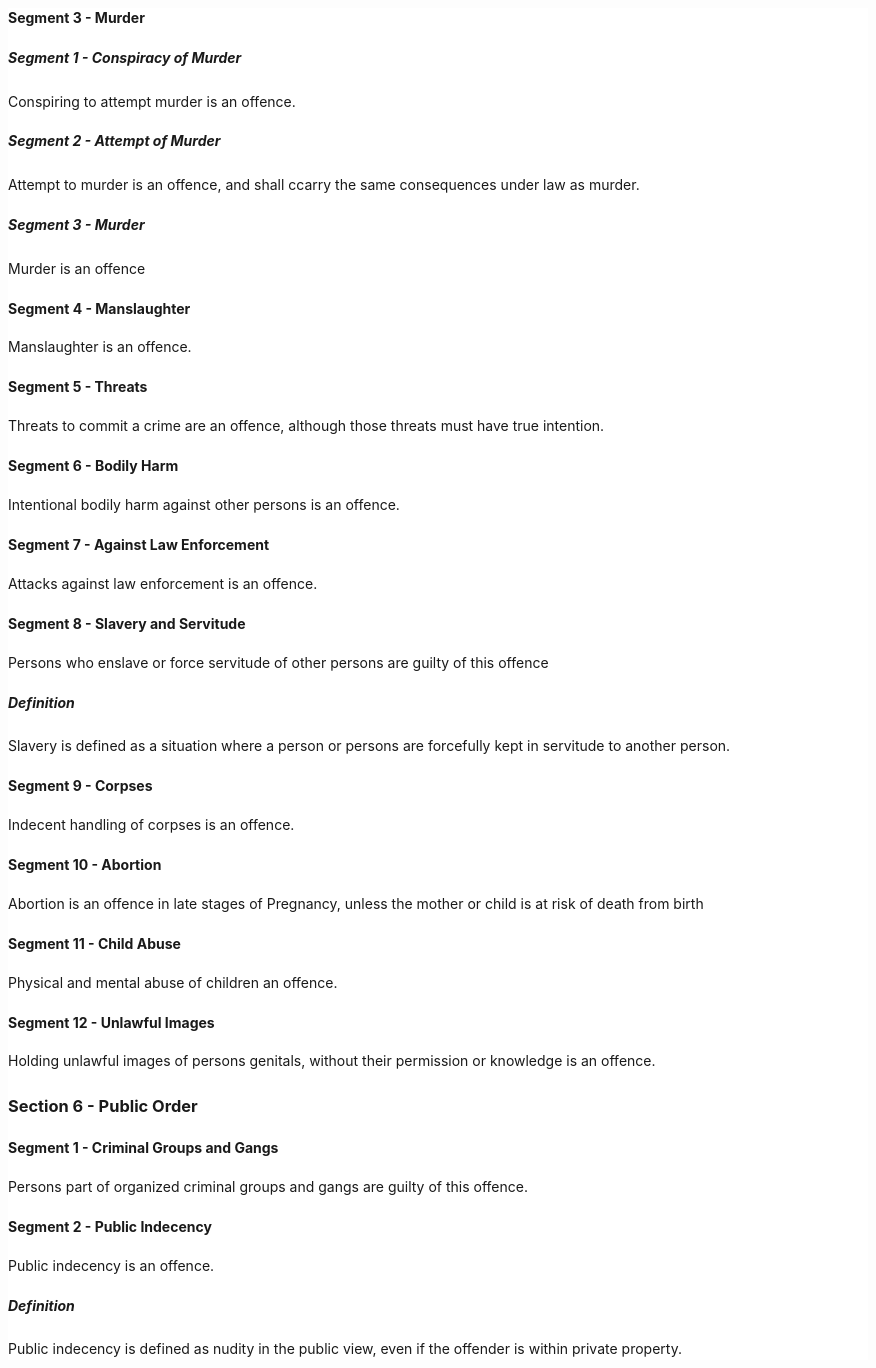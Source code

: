 #### Segment 3 - Murder
##### Segment 1 - Conspiracy of Murder
Conspiring to attempt murder is an offence.

##### Segment 2 - Attempt of Murder
Attempt to murder is an offence, and shall ccarry the same consequences under law as murder.

##### Segment 3 - Murder
Murder is an offence

#### Segment 4 - Manslaughter
Manslaughter is an offence.

#### Segment 5 - Threats
Threats to commit a crime are an offence, although those threats must have true intention.

#### Segment 6 - Bodily Harm
Intentional bodily harm against other persons is an offence.

#### Segment 7 - Against Law Enforcement
Attacks against law enforcement is an offence.

#### Segment 8 - Slavery and Servitude
Persons who enslave or force servitude of other persons are guilty of this offence
##### Definition
Slavery is defined as a situation where a person or persons are forcefully kept in servitude to another person.

#### Segment 9 - Corpses
Indecent handling of corpses is an offence.

#### Segment 10 - Abortion
Abortion is an offence in late stages of Pregnancy, unless the mother or child is at risk of death from birth

#### Segment 11 - Child Abuse
Physical and mental abuse of children an offence.

#### Segment 12 - Unlawful Images
Holding unlawful images of persons genitals, without their permission or knowledge is an offence. 

### Section 6 - Public Order

#### Segment 1 - Criminal Groups and Gangs
Persons part of organized criminal groups and gangs are guilty of this offence.

#### Segment 2 - Public Indecency
Public indecency is an offence.
##### Definition
Public indecency is defined as nudity in the public view, even if the offender is within private property.
